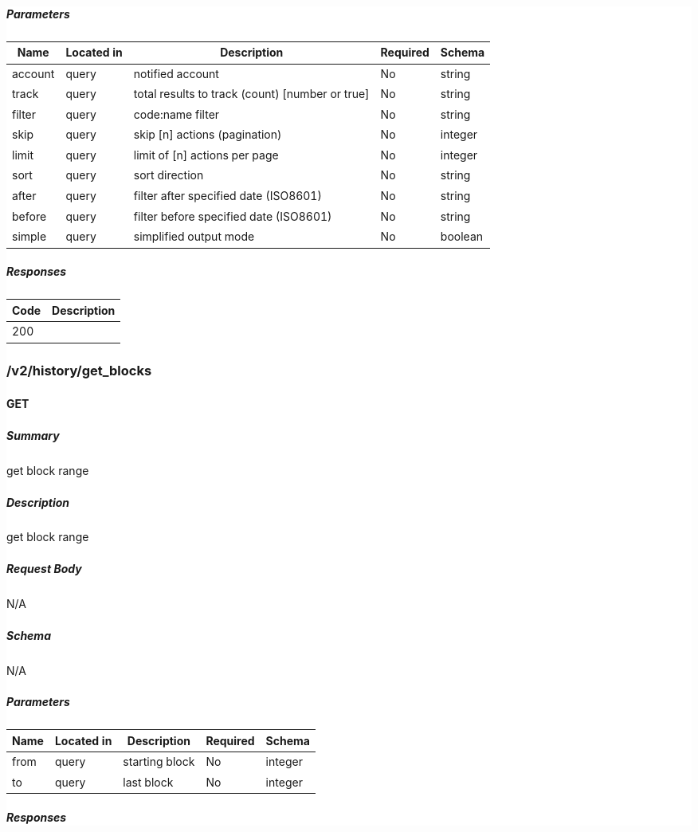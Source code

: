 ##### Parameters

| Name | Located in | Description | Required | Schema |
| ---- | ---------- | ----------- | -------- | ---- |
| account | query | notified account | No | string |
| track | query | total results to track (count) [number or true] | No | string |
| filter | query | code:name filter | No | string |
| skip | query | skip [n] actions (pagination) | No | integer |
| limit | query | limit of [n] actions per page | No | integer |
| sort | query | sort direction | No | string |
| after | query | filter after specified date (ISO8601) | No | string |
| before | query | filter before specified date (ISO8601) | No | string |
| simple | query | simplified output mode | No | boolean |

##### Responses

| Code | Description |
| ---- | ----------- |
| 200 |  |

### /v2/history/get_blocks

#### GET
##### Summary

get block range

##### Description

get block range

##### Request Body
N/A

##### Schema
N/A 

##### Parameters

| Name | Located in | Description | Required | Schema |
| ---- | ---------- | ----------- | -------- | ---- |
| from | query | starting block | No | integer |
| to | query | last block | No | integer |

##### Responses
